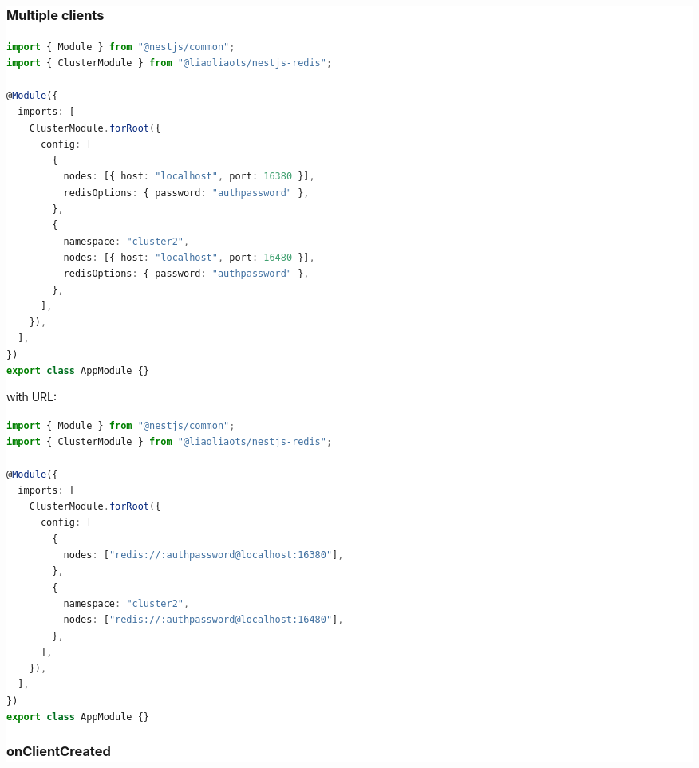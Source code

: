 ```ts
```

### Multiple clients

```ts
import { Module } from "@nestjs/common";
import { ClusterModule } from "@liaoliaots/nestjs-redis";

@Module({
  imports: [
    ClusterModule.forRoot({
      config: [
        {
          nodes: [{ host: "localhost", port: 16380 }],
          redisOptions: { password: "authpassword" },
        },
        {
          namespace: "cluster2",
          nodes: [{ host: "localhost", port: 16480 }],
          redisOptions: { password: "authpassword" },
        },
      ],
    }),
  ],
})
export class AppModule {}
```

with URL:

```ts
import { Module } from "@nestjs/common";
import { ClusterModule } from "@liaoliaots/nestjs-redis";

@Module({
  imports: [
    ClusterModule.forRoot({
      config: [
        {
          nodes: ["redis://:authpassword@localhost:16380"],
        },
        {
          namespace: "cluster2",
          nodes: ["redis://:authpassword@localhost:16480"],
        },
      ],
    }),
  ],
})
export class AppModule {}
```

### onClientCreated
